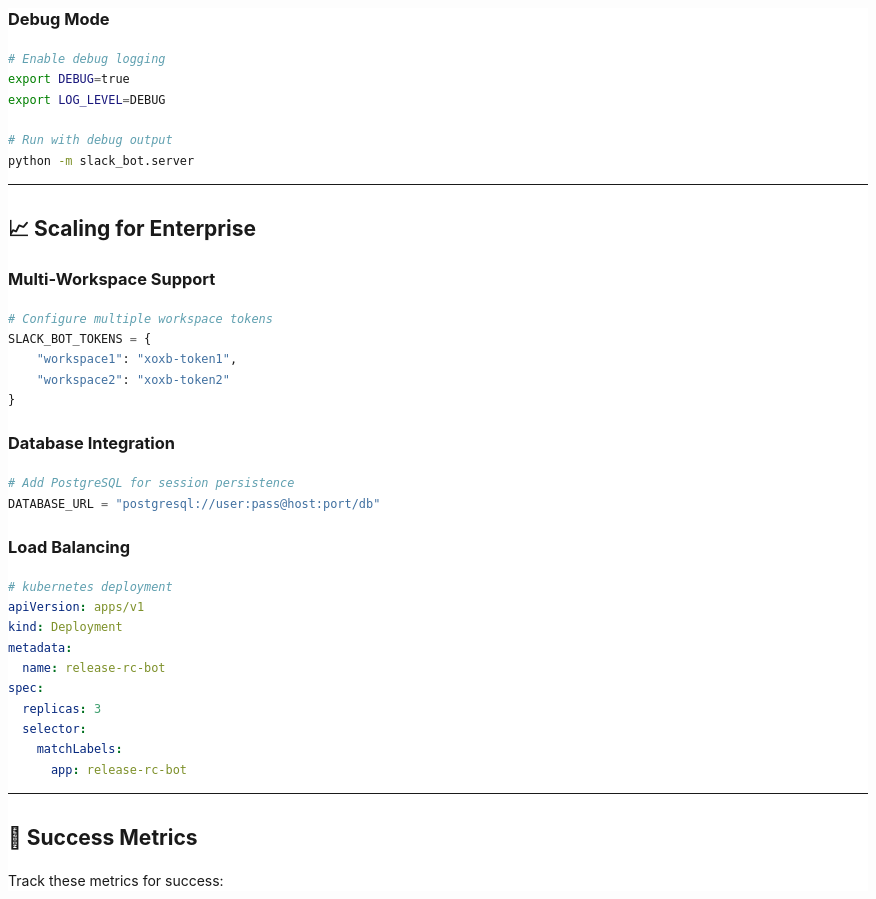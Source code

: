 ### **Debug Mode**

```bash
# Enable debug logging
export DEBUG=true
export LOG_LEVEL=DEBUG

# Run with debug output
python -m slack_bot.server
```

---

## 📈 **Scaling for Enterprise**

### **Multi-Workspace Support**

```python
# Configure multiple workspace tokens
SLACK_BOT_TOKENS = {
    "workspace1": "xoxb-token1",
    "workspace2": "xoxb-token2"
}
```

### **Database Integration**

```python
# Add PostgreSQL for session persistence
DATABASE_URL = "postgresql://user:pass@host:port/db"
```

### **Load Balancing**

```yaml
# kubernetes deployment
apiVersion: apps/v1
kind: Deployment
metadata:
  name: release-rc-bot
spec:
  replicas: 3
  selector:
    matchLabels:
      app: release-rc-bot
```

---

## 🎉 **Success Metrics**

Track these metrics for success:
